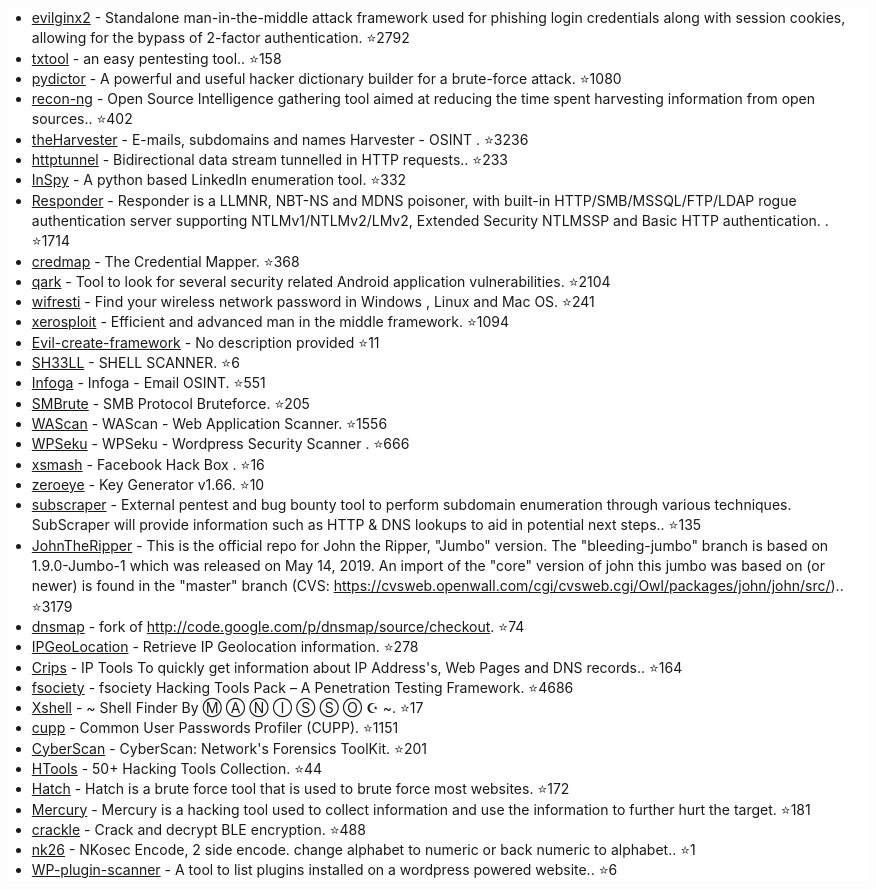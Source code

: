 - [evilginx2](https://github.com/kgretzky/evilginx2) - Standalone man-in-the-middle attack framework used for phishing login credentials along with session cookies, allowing for the bypass of 2-factor authentication. :star:2792
- [txtool](https://github.com/kuburan/txtool) - an easy pentesting tool.. :star:158
- [pydictor](https://github.com/LandGrey/pydictor) - A powerful and useful hacker dictionary builder for a brute-force attack. :star:1080
- [recon-ng](https://github.com/lanmaster53/recon-ng) - Open Source Intelligence gathering tool aimed at reducing the time spent harvesting information from open sources.. :star:402
- [theHarvester](https://github.com/laramies/theHarvester) - E-mails, subdomains and names Harvester - OSINT . :star:3236
- [httptunnel](https://github.com/larsbrinkhoff/httptunnel) - Bidirectional data stream tunnelled in HTTP requests.. :star:233
- [InSpy](https://github.com/leapsecurity/InSpy) - A python based LinkedIn enumeration tool. :star:332
- [Responder](https://github.com/lgandx/Responder) - Responder is a LLMNR, NBT-NS and MDNS poisoner, with built-in HTTP/SMB/MSSQL/FTP/LDAP rogue authentication server supporting NTLMv1/NTLMv2/LMv2, Extended Security NTLMSSP and Basic HTTP authentication. . :star:1714
- [credmap](https://github.com/lightos/credmap) - The Credential Mapper. :star:368
- [qark](https://github.com/linkedin/qark) - Tool to look for several security related Android application vulnerabilities. :star:2104
- [wifresti](https://github.com/LionSec/wifresti) - Find your wireless network password in Windows , Linux and Mac OS. :star:241
- [xerosploit](https://github.com/LionSec/xerosploit) - Efficient and advanced man in the middle framework. :star:1094
- [Evil-create-framework](https://github.com/LOoLzeC/Evil-create-framework) - No description provided :star:11
- [SH33LL](https://github.com/LOoLzeC/SH33LL) - SHELL SCANNER. :star:6
- [Infoga](https://github.com/m4ll0k/Infoga) - Infoga - Email OSINT. :star:551
- [SMBrute](https://github.com/m4ll0k/SMBrute) - SMB Protocol Bruteforce. :star:205
- [WAScan](https://github.com/m4ll0k/WAScan) - WAScan - Web Application Scanner. :star:1556
- [WPSeku](https://github.com/m4ll0k/WPSeku) - WPSeku - Wordpress Security Scanner . :star:666
- [xsmash](https://github.com/m4rktn/xsmash) - Facebook Hack Box . :star:16
- [zeroeye](https://github.com/m4rktn/zeroeye) - Key Generator v1.66. :star:10
- [subscraper](https://github.com/m8r0wn/subscraper) - External pentest and bug bounty tool to perform subdomain enumeration through various techniques. SubScraper will provide information such as HTTP & DNS lookups to aid in potential next steps.. :star:135
- [JohnTheRipper](https://github.com/magnumripper/JohnTheRipper) - This is the official repo for John the Ripper, "Jumbo" version. The "bleeding-jumbo" branch is based on 1.9.0-Jumbo-1 which was released on May 14, 2019. An import of the "core" version of john this jumbo was based on (or newer) is found in the "master" branch (CVS: https://cvsweb.openwall.com/cgi/cvsweb.cgi/Owl/packages/john/john/src/).. :star:3179
- [dnsmap](https://github.com/makefu/dnsmap) - fork of http://code.google.com/p/dnsmap/source/checkout. :star:74
- [IPGeoLocation](https://github.com/maldevel/IPGeoLocation) - Retrieve IP Geolocation information. :star:278
- [Crips](https://github.com/Manisso/Crips) - IP Tools To quickly get information about IP Address's, Web Pages and DNS records.. :star:164
- [fsociety](https://github.com/Manisso/fsociety) - fsociety Hacking Tools Pack – A Penetration Testing Framework. :star:4686
- [Xshell](https://github.com/Manisso/Xshell) - ~ Shell Finder By Ⓜ Ⓐ Ⓝ Ⓘ Ⓢ Ⓢ Ⓞ  ☪ ~. :star:17
- [cupp](https://github.com/Mebus/cupp) - Common User Passwords Profiler (CUPP). :star:1151
- [CyberScan](https://github.com/medbenali/CyberScan) - CyberScan: Network's Forensics ToolKit. :star:201
- [HTools](https://github.com/mehedishakeel/HTools) - 50+ Hacking Tools Collection. :star:44
- [Hatch](https://github.com/metachar/Hatch) - Hatch is a brute force tool that is used to brute force most websites. :star:172
- [Mercury](https://github.com/metachar/Mercury) - Mercury is a hacking tool used to collect information and use the information to further hurt the target. :star:181
- [crackle](https://github.com/mikeryan/crackle) - Crack and decrypt BLE encryption. :star:488
- [nk26](https://github.com/milio48/nk26) - NKosec Encode, 2 side encode. change alphabet to numeric or  back numeric to alphabet.. :star:1
- [WP-plugin-scanner](https://github.com/mintobit/WP-plugin-scanner) - A tool to list plugins installed on a wordpress powered website.. :star:6